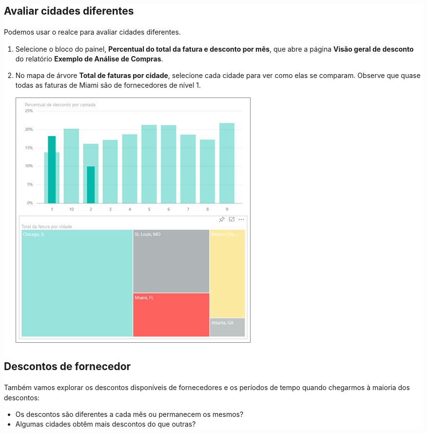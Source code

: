 ## <a name="evaluate-different-cities"></a>Avaliar cidades diferentes
Podemos usar o realce para avaliar cidades diferentes.

1. Selecione o bloco do painel, **Percentual do total da fatura e desconto por mês**, que abre a página **Visão geral de desconto** do relatório **Exemplo de Análise de Compras**.
2. No mapa de árvore **Total de faturas por cidade**, selecione cada cidade para ver como elas se comparam. Observe que quase todas as faturas de Miami são de fornecedores de nível 1.

   ![Cidade vs % de desconto por nível](media/sample-procurement/pbi_procsample_miamitreemap2.png)

## <a name="vendor-discounts"></a>Descontos de fornecedor
Também vamos explorar os descontos disponíveis de fornecedores e os períodos de tempo quando chegarmos à maioria dos descontos:
* Os descontos são diferentes a cada mês ou permanecem os mesmos?
* Algumas cidades obtêm mais descontos do que outras?
